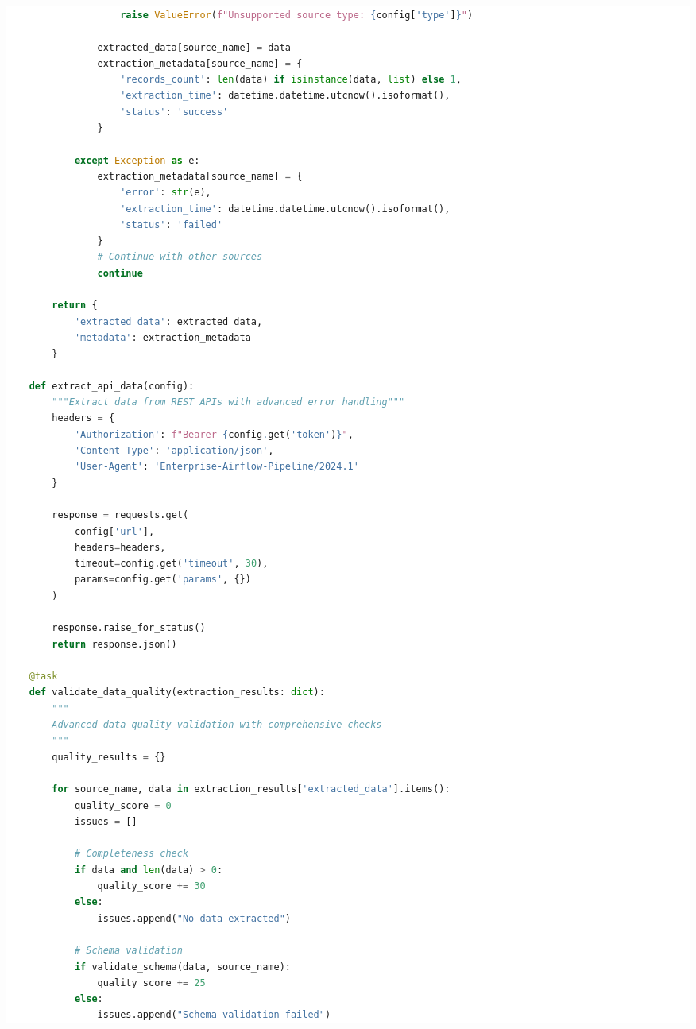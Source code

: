 ```python
                    raise ValueError(f"Unsupported source type: {config['type']}")

                extracted_data[source_name] = data
                extraction_metadata[source_name] = {
                    'records_count': len(data) if isinstance(data, list) else 1,
                    'extraction_time': datetime.datetime.utcnow().isoformat(),
                    'status': 'success'
                }

            except Exception as e:
                extraction_metadata[source_name] = {
                    'error': str(e),
                    'extraction_time': datetime.datetime.utcnow().isoformat(),
                    'status': 'failed'
                }
                # Continue with other sources
                continue

        return {
            'extracted_data': extracted_data,
            'metadata': extraction_metadata
        }

    def extract_api_data(config):
        """Extract data from REST APIs with advanced error handling"""
        headers = {
            'Authorization': f"Bearer {config.get('token')}",
            'Content-Type': 'application/json',
            'User-Agent': 'Enterprise-Airflow-Pipeline/2024.1'
        }

        response = requests.get(
            config['url'],
            headers=headers,
            timeout=config.get('timeout', 30),
            params=config.get('params', {})
        )

        response.raise_for_status()
        return response.json()

    @task
    def validate_data_quality(extraction_results: dict):
        """
        Advanced data quality validation with comprehensive checks
        """
        quality_results = {}

        for source_name, data in extraction_results['extracted_data'].items():
            quality_score = 0
            issues = []

            # Completeness check
            if data and len(data) > 0:
                quality_score += 30
            else:
                issues.append("No data extracted")

            # Schema validation
            if validate_schema(data, source_name):
                quality_score += 25
            else:
                issues.append("Schema validation failed")
```